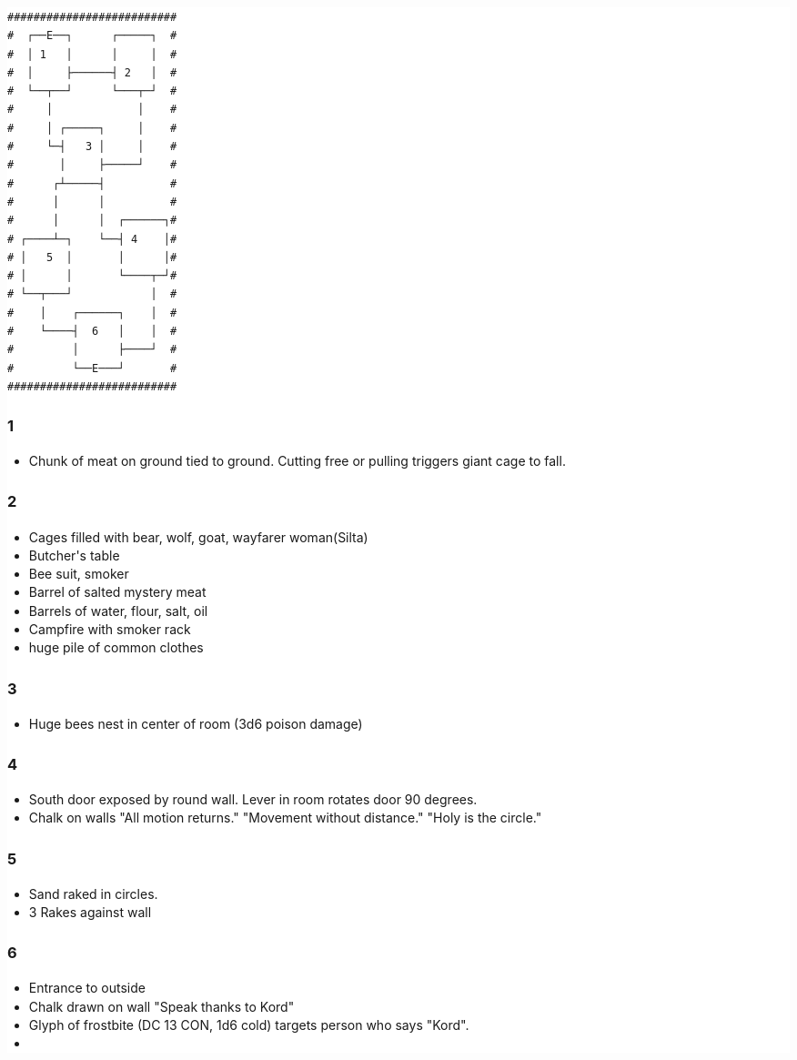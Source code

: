 ```
##########################
#  ┌──E──┐      ┌─────┐  #
#  │ 1   │      │     │  #
#  │     ├──────┤ 2   │  #
#  └──┬──┘      └───┬─┘  #
#     │             │    #
#     │ ┌─────┐     │    #
#     └─┤   3 │     │    #
#       │     ├─────┘    #
#      ┌┴─────┤          #
#      │      │          #
#      │      │  ┌──────┐#
# ┌────┴─┐    └──┤ 4    │#
# │   5  │       │      │#
# │      │       └────┬─┘#
# └──┬───┘            │  #
#    │    ┌──────┐    │  #
#    └────┤  6   │    │  #
#         │      ├────┘  #
#         └──E───┘       #
##########################
```

### 1
- Chunk of meat on ground tied to ground. Cutting free or pulling triggers giant cage to fall.

### 2
- Cages filled with bear, wolf, goat, wayfarer woman(Silta)
- Butcher's table
- Bee suit, smoker
- Barrel of salted mystery meat
- Barrels of water, flour, salt, oil
- Campfire with smoker rack
- huge pile of common clothes

### 3
- Huge bees nest in center of room (3d6 poison damage)

### 4
- South door exposed by round wall. Lever in room rotates door 90 degrees.
- Chalk on walls "All motion returns." "Movement without distance." "Holy is the circle."

### 5
- Sand raked in circles.
- 3 Rakes against wall

### 6
- Entrance to outside
- Chalk drawn on wall "Speak thanks to Kord"
- Glyph of frostbite (DC 13 CON, 1d6 cold) targets person who says "Kord".
-
